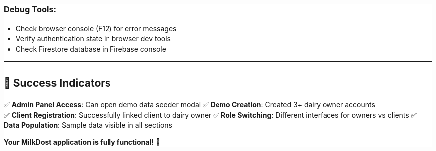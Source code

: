 ### **Debug Tools:**
- Check browser console (F12) for error messages
- Verify authentication state in browser dev tools
- Check Firestore database in Firebase console

---

## 🎉 **Success Indicators**

✅ **Admin Panel Access**: Can open demo data seeder modal
✅ **Demo Creation**: Created 3+ dairy owner accounts  
✅ **Client Registration**: Successfully linked client to dairy owner
✅ **Role Switching**: Different interfaces for owners vs clients
✅ **Data Population**: Sample data visible in all sections

**Your MilkDost application is fully functional!** 🥛